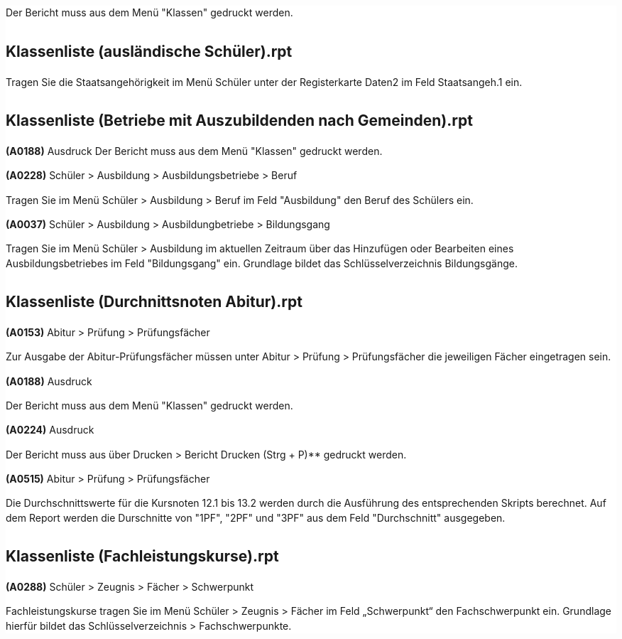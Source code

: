 Der Bericht muss aus dem Menü "Klassen" gedruckt werden.

## Klassenliste (ausländische Schüler).rpt



Tragen Sie die Staatsangehörigkeit im Menü Schüler unter der Registerkarte Daten2 im Feld Staatsangeh.1 ein.

## Klassenliste (Betriebe mit Auszubildenden nach Gemeinden).rpt

**(A0188)** Ausdruck
Der Bericht muss aus dem Menü "Klassen" gedruckt werden.

**(A0228)** Schüler > Ausbildung > Ausbildungsbetriebe > Beruf 

Tragen Sie im Menü Schüler > Ausbildung > Beruf  im Feld "Ausbildung" den Beruf des Schülers ein.


**(A0037)** Schüler > Ausbildung > Ausbildungbetriebe > Bildungsgang

Tragen Sie im Menü Schüler > Ausbildung im aktuellen Zeitraum über das Hinzufügen oder Bearbeiten eines Ausbildungsbetriebes im Feld "Bildungsgang" ein. Grundlage bildet das Schlüsselverzeichnis Bildungsgänge.


## Klassenliste (Durchnittsnoten Abitur).rpt


**(A0153)** Abitur > Prüfung > Prüfungsfächer

Zur Ausgabe der Abitur-Prüfungsfächer müssen unter Abitur > Prüfung > Prüfungsfächer die jeweiligen Fächer eingetragen sein.


**(A0188)** Ausdruck

Der Bericht muss aus dem Menü "Klassen" gedruckt werden.


**(A0224)** Ausdruck

Der Bericht muss aus über Drucken > Bericht Drucken (Strg + P)** gedruckt werden.


**(A0515)** Abitur > Prüfung > Prüfungsfächer
 
Die Durchschnittswerte für die Kursnoten 12.1 bis 13.2 werden durch die Ausführung des entsprechenden Skripts berechnet. Auf dem Report werden die Durschnitte von "1PF", "2PF" und "3PF" aus dem Feld "Durchschnitt" ausgegeben.


## Klassenliste (Fachleistungskurse).rpt



**(A0288)** Schüler > Zeugnis > Fächer > Schwerpunkt

Fachleistungskurse tragen Sie im Menü Schüler > Zeugnis > Fächer im Feld „Schwerpunkt“ den Fachschwerpunkt ein. Grundlage hierfür bildet das Schlüsselverzeichnis > Fachschwerpunkte.
